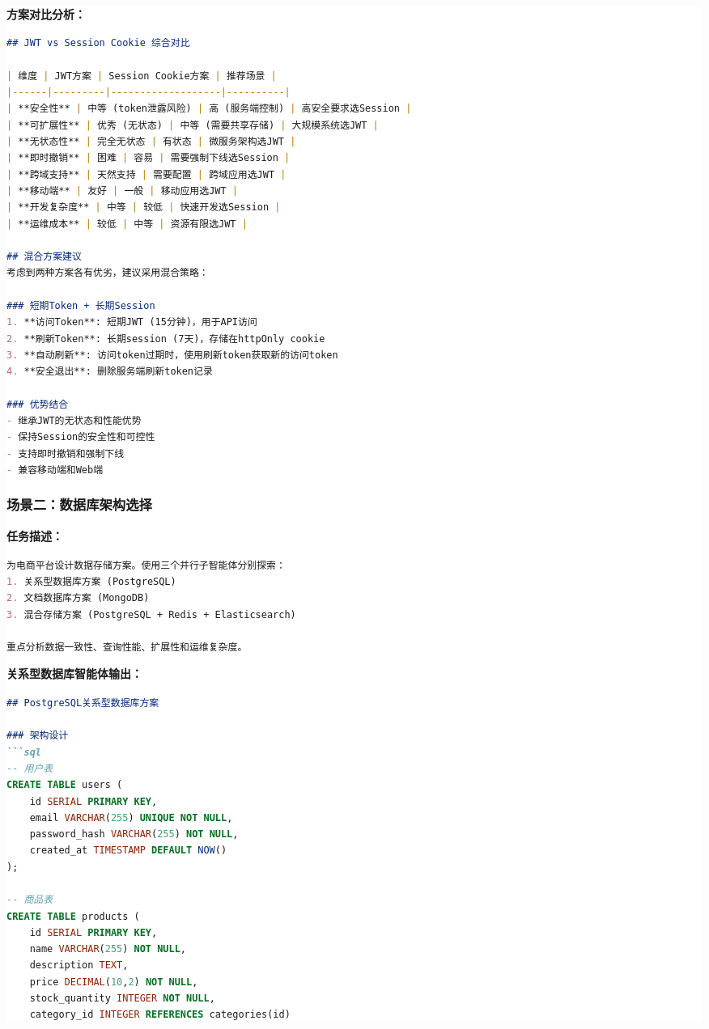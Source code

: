 **方案对比分析：**
```markdown
## JWT vs Session Cookie 综合对比

| 维度 | JWT方案 | Session Cookie方案 | 推荐场景 |
|------|---------|-------------------|----------|
| **安全性** | 中等 (token泄露风险) | 高 (服务端控制) | 高安全要求选Session |
| **可扩展性** | 优秀 (无状态) | 中等 (需要共享存储) | 大规模系统选JWT |
| **无状态性** | 完全无状态 | 有状态 | 微服务架构选JWT |
| **即时撤销** | 困难 | 容易 | 需要强制下线选Session |
| **跨域支持** | 天然支持 | 需要配置 | 跨域应用选JWT |
| **移动端** | 友好 | 一般 | 移动应用选JWT |
| **开发复杂度** | 中等 | 较低 | 快速开发选Session |
| **运维成本** | 较低 | 中等 | 资源有限选JWT |

## 混合方案建议
考虑到两种方案各有优劣，建议采用混合策略：

### 短期Token + 长期Session
1. **访问Token**: 短期JWT (15分钟)，用于API访问
2. **刷新Token**: 长期session (7天)，存储在httpOnly cookie
3. **自动刷新**: 访问token过期时，使用刷新token获取新的访问token
4. **安全退出**: 删除服务端刷新token记录

### 优势结合
- 继承JWT的无状态和性能优势
- 保持Session的安全性和可控性
- 支持即时撤销和强制下线
- 兼容移动端和Web端
```

### 场景二：数据库架构选择

**任务描述：**
```markdown
为电商平台设计数据存储方案。使用三个并行子智能体分别探索：
1. 关系型数据库方案 (PostgreSQL)
2. 文档数据库方案 (MongoDB) 
3. 混合存储方案 (PostgreSQL + Redis + Elasticsearch)

重点分析数据一致性、查询性能、扩展性和运维复杂度。
```

**关系型数据库智能体输出：**
```markdown
## PostgreSQL关系型数据库方案

### 架构设计
```sql
-- 用户表
CREATE TABLE users (
    id SERIAL PRIMARY KEY,
    email VARCHAR(255) UNIQUE NOT NULL,
    password_hash VARCHAR(255) NOT NULL,
    created_at TIMESTAMP DEFAULT NOW()
);

-- 商品表
CREATE TABLE products (
    id SERIAL PRIMARY KEY,
    name VARCHAR(255) NOT NULL,
    description TEXT,
    price DECIMAL(10,2) NOT NULL,
    stock_quantity INTEGER NOT NULL,
    category_id INTEGER REFERENCES categories(id)
```